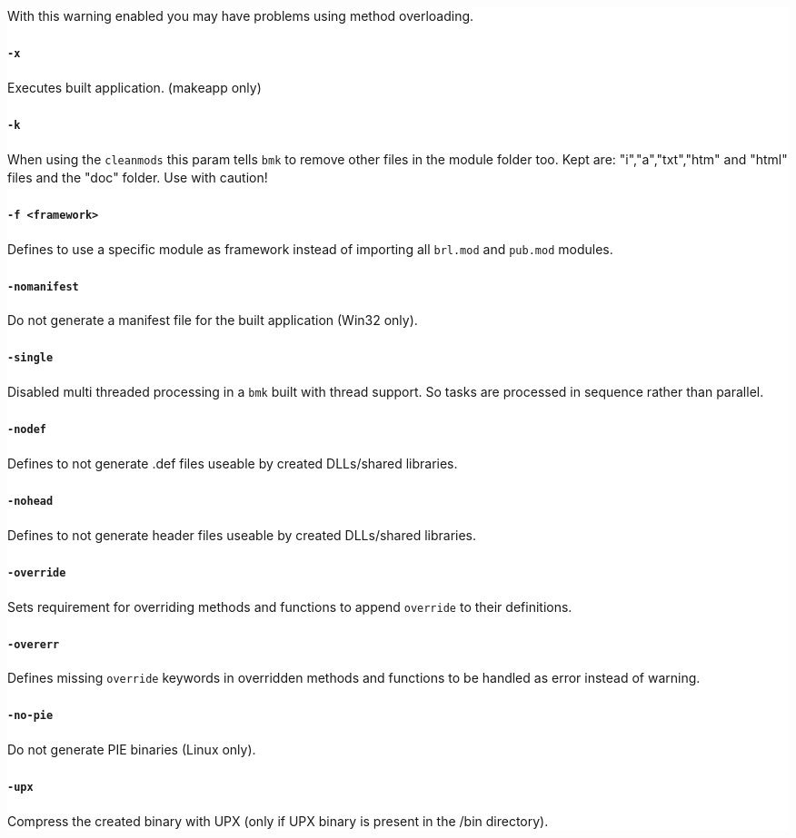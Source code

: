 With this warning enabled you may have problems using method overloading.

#### `-x`

Executes built application. (makeapp only)

#### `-k`

When using the `cleanmods` this param tells `bmk` to remove other files in the module folder too. Kept are: "i","a","txt","htm" and "html" files and the "doc" folder. Use with caution!

#### `-f <framework>`

Defines to use a specific module as framework instead of importing all `brl.mod` and `pub.mod` modules.

#### `-nomanifest`

Do not generate a manifest file for the built application (Win32 only).

#### `-single`

Disabled multi threaded processing in a `bmk` built with thread support. So tasks are processed in sequence rather than parallel.

#### `-nodef`

Defines to not generate .def files useable by created DLLs/shared libraries.

#### `-nohead`

Defines to not generate header files useable by created DLLs/shared libraries.

#### `-override`

Sets requirement for overriding methods and functions to append `override` to their definitions.

#### `-overerr`

Defines missing `override` keywords in overridden methods and functions to be handled as error instead of warning.

#### `-no-pie`

Do not generate PIE binaries (Linux only).

#### `-upx`

Compress the created binary with UPX (only if UPX binary is present in the /bin directory).

["scripts" page]: ../../language/pre_post_compilation_scripts
